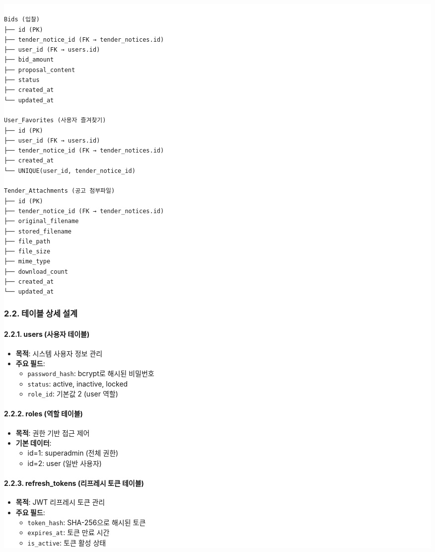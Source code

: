 ```

Bids (입찰)
├── id (PK)
├── tender_notice_id (FK → tender_notices.id)
├── user_id (FK → users.id)
├── bid_amount
├── proposal_content
├── status
├── created_at
└── updated_at

User_Favorites (사용자 즐겨찾기)
├── id (PK)
├── user_id (FK → users.id)
├── tender_notice_id (FK → tender_notices.id)
├── created_at
└── UNIQUE(user_id, tender_notice_id)

Tender_Attachments (공고 첨부파일)
├── id (PK)
├── tender_notice_id (FK → tender_notices.id)
├── original_filename
├── stored_filename
├── file_path
├── file_size
├── mime_type
├── download_count
├── created_at
└── updated_at
```

### 2.2. 테이블 상세 설계

#### 2.2.1. users (사용자 테이블)
- **목적**: 시스템 사용자 정보 관리
- **주요 필드**: 
  - `password_hash`: bcrypt로 해시된 비밀번호
  - `status`: active, inactive, locked
  - `role_id`: 기본값 2 (user 역할)

#### 2.2.2. roles (역할 테이블)
- **목적**: 권한 기반 접근 제어
- **기본 데이터**: 
  - id=1: superadmin (전체 권한)
  - id=2: user (일반 사용자)

#### 2.2.3. refresh_tokens (리프레시 토큰 테이블)
- **목적**: JWT 리프레시 토큰 관리
- **주요 필드**:
  - `token_hash`: SHA-256으로 해시된 토큰
  - `expires_at`: 토큰 만료 시간
  - `is_active`: 토큰 활성 상태
